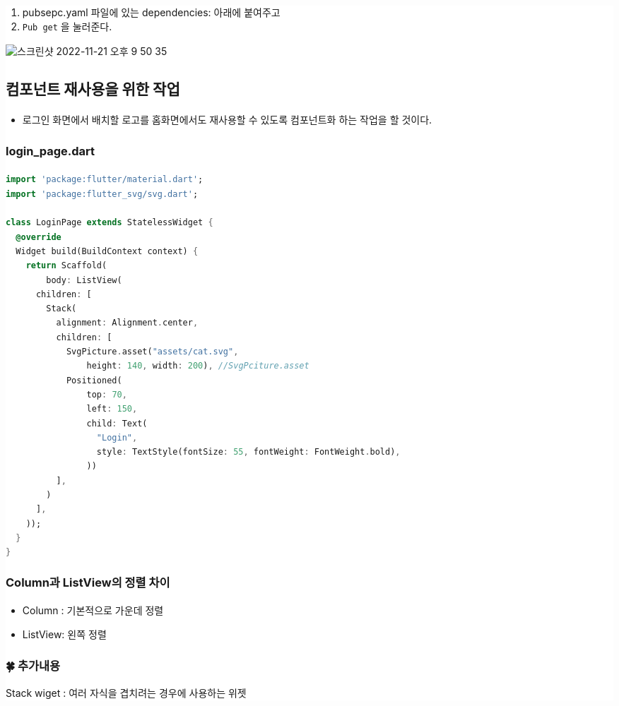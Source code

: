 1. pubsepc.yaml 파일에 있는 dependencies: 아래에 붙여주고
2. `Pub get` 을 눌러준다.

<img width="1005" alt="스크린샷 2022-11-21 오후 9 50 35" src="https://user-images.githubusercontent.com/74589585/203480214-e1af8cd6-d01b-409f-8a3c-2b18bf6423ac.png">

</br>

## 컴포넌트 재사용을 위한 작업

-   로그인 화면에서 배치할 로고를 홈화면에서도 재사용할 수 있도록 컴포넌트화 하는 작업을 할 것이다.

### login_page.dart

```dart
import 'package:flutter/material.dart';
import 'package:flutter_svg/svg.dart';

class LoginPage extends StatelessWidget {
  @override
  Widget build(BuildContext context) {
    return Scaffold(
        body: ListView(
      children: [
        Stack(
          alignment: Alignment.center,
          children: [
            SvgPicture.asset("assets/cat.svg",
                height: 140, width: 200), //SvgPciture.asset
            Positioned(
                top: 70,
                left: 150,
                child: Text(
                  "Login",
                  style: TextStyle(fontSize: 55, fontWeight: FontWeight.bold),
                ))
          ],
        )
      ],
    ));
  }
}
```

### Column과 ListView의 정렬 차이

-   Column : 기본적으로 가운데 정렬

-   ListView: 왼쪽 정렬

### :four_leaf_clover: **추가내용**

Stack wiget : 여러 자식을 겹치려는 경우에 사용하는 위젯
